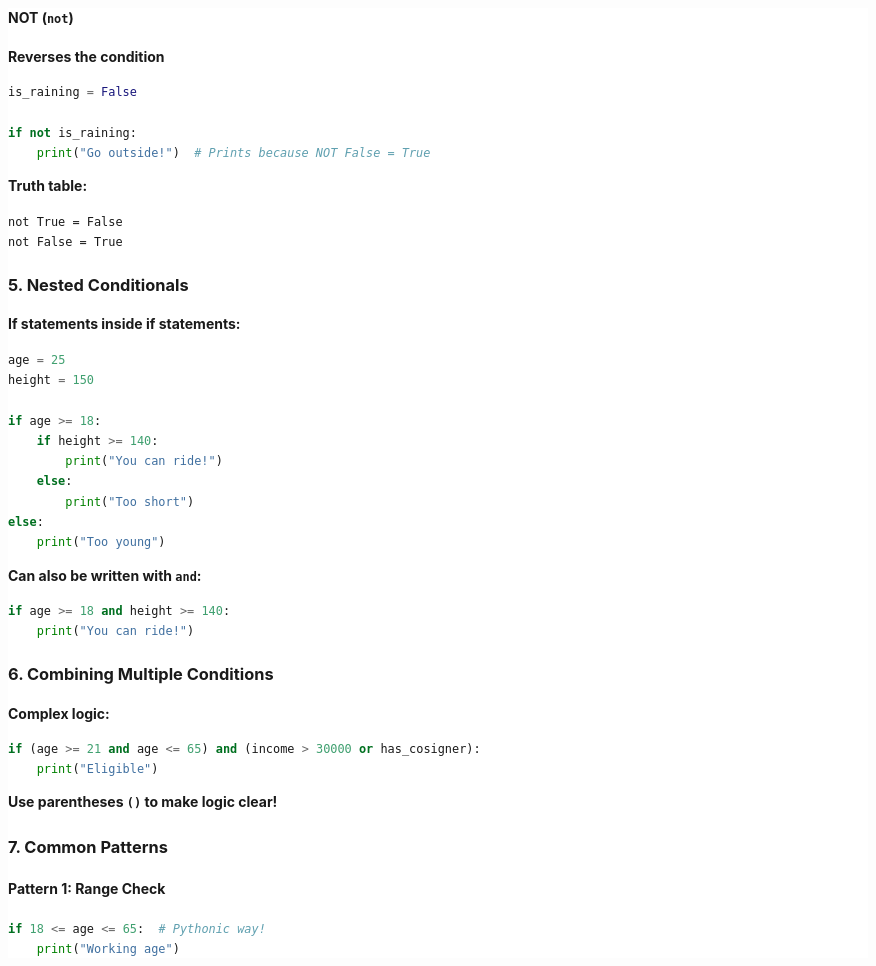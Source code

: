 #### NOT (`not`)
**Reverses the condition**
```python
is_raining = False

if not is_raining:
    print("Go outside!")  # Prints because NOT False = True
```

**Truth table:**
```
not True = False
not False = True
```

### 5. Nested Conditionals

**If statements inside if statements:**
```python
age = 25
height = 150

if age >= 18:
    if height >= 140:
        print("You can ride!")
    else:
        print("Too short")
else:
    print("Too young")
```

**Can also be written with `and`:**
```python
if age >= 18 and height >= 140:
    print("You can ride!")
```

### 6. Combining Multiple Conditions

**Complex logic:**
```python
if (age >= 21 and age <= 65) and (income > 30000 or has_cosigner):
    print("Eligible")
```

**Use parentheses `()` to make logic clear!**

### 7. Common Patterns

#### Pattern 1: Range Check
```python
if 18 <= age <= 65:  # Pythonic way!
    print("Working age")
```
